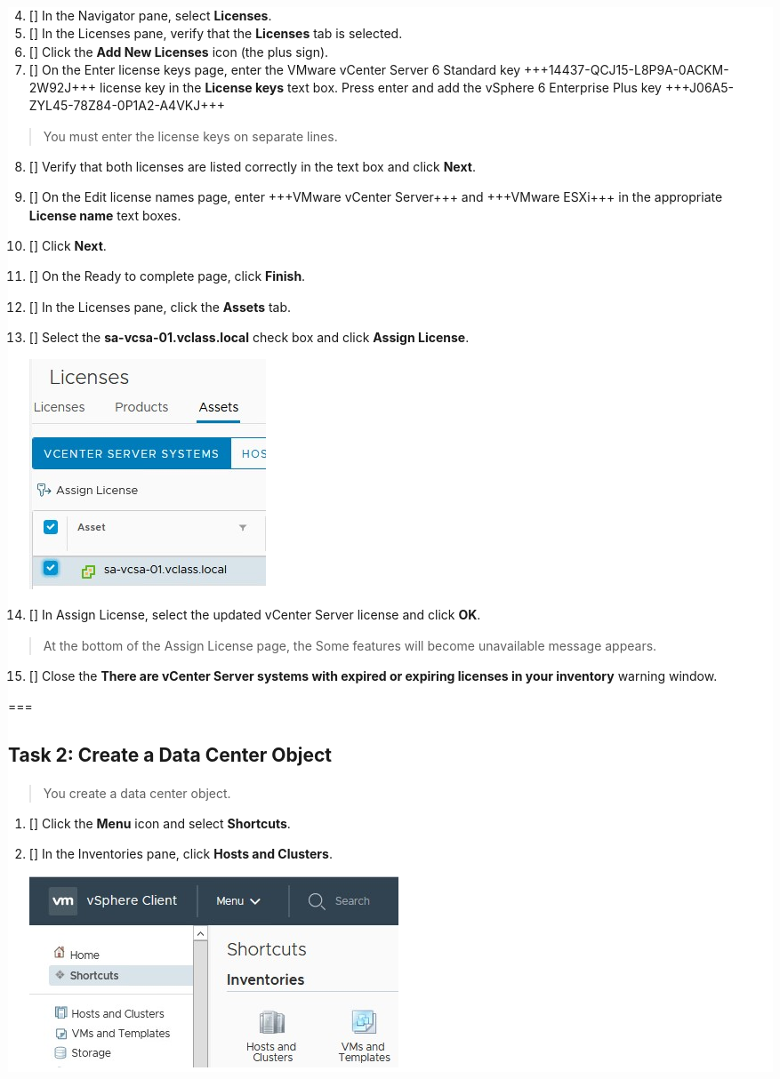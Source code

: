 4. [] In the Navigator pane, select **Licenses**.
5. [] In the Licenses pane, verify that the **Licenses** tab is selected.
6. [] Click the **Add New Licenses** icon (the plus sign).
7. [] On the Enter license keys page, enter the  VMware vCenter Server 6 Standard key +++14437-QCJ15-L8P9A-0ACKM-2W92J+++ license key in the **License keys** text box.  Press enter and add the vSphere 6 Enterprise Plus key +++J06A5-ZYL45-78Z84-0P1A2-A4VKJ+++

> You must enter the license keys on separate lines.

8. [] Verify that both licenses are listed correctly in the text box and click **Next**.
9. [] On the Edit license names page, enter +++VMware vCenter Server+++ and +++VMware ESXi+++ in the appropriate **License name** text boxes.
10. [] Click **Next**.
11. [] On the Ready to complete page, click **Finish**.
12. [] In the Licenses pane, click the **Assets** tab.
13. [] Select the **sa-vcsa-01.vclass.local** check box and click **Assign License**.

    ![image2.jpg](image2.jpg)

14. [] In Assign License, select the updated vCenter Server license and click **OK**.
> At the bottom of the Assign License page, the Some features will become unavailable message appears.

15. [] Close the **There are vCenter Server systems with expired or expiring licenses in your inventory** warning window.

===

## Task 2: Create a Data Center Object

> You create a data center object.

1. [] Click the **Menu** icon and select **Shortcuts**.
2. [] In the Inventories pane, click **Hosts and Clusters**.

    ![image3.jpg](image3.jpg)
